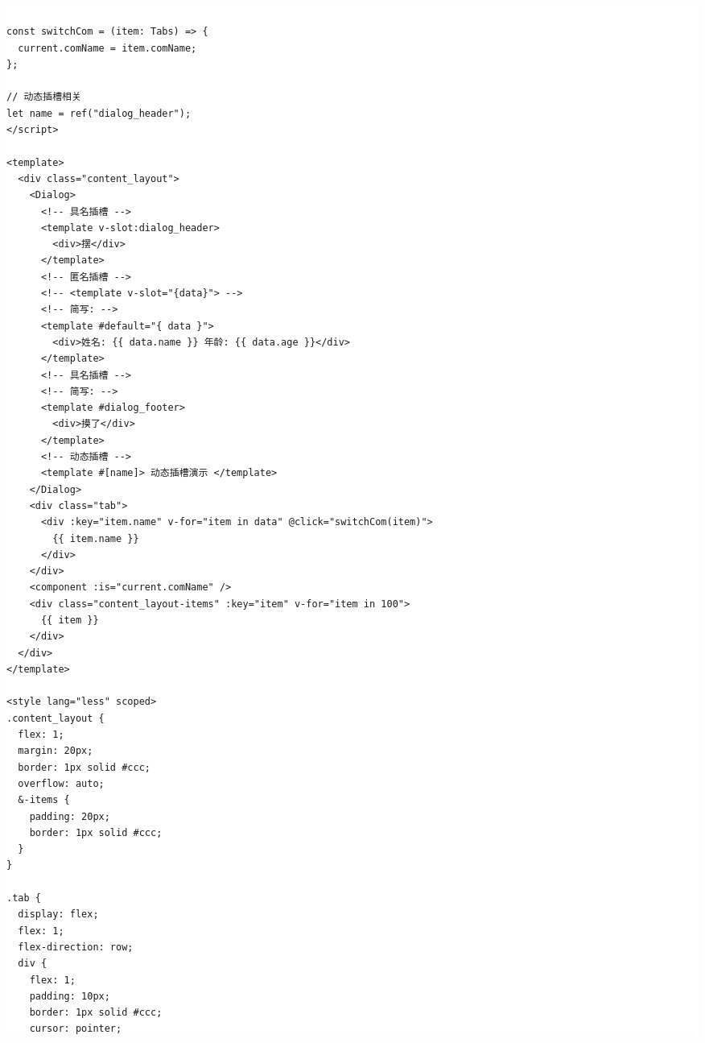 ```vue

const switchCom = (item: Tabs) => {
  current.comName = item.comName;
};

// 动态插槽相关
let name = ref("dialog_header");
</script>

<template>
  <div class="content_layout">
    <Dialog>
      <!-- 具名插槽 -->
      <template v-slot:dialog_header>
        <div>摆</div>
      </template>
      <!-- 匿名插槽 -->
      <!-- <template v-slot="{data}"> -->
      <!-- 简写: -->
      <template #default="{ data }">
        <div>姓名: {{ data.name }} 年龄: {{ data.age }}</div>
      </template>
      <!-- 具名插槽 -->
      <!-- 简写: -->
      <template #dialog_footer>
        <div>摸了</div>
      </template>
      <!-- 动态插槽 -->
      <template #[name]> 动态插槽演示 </template>
    </Dialog>
    <div class="tab">
      <div :key="item.name" v-for="item in data" @click="switchCom(item)">
        {{ item.name }}
      </div>
    </div>
    <component :is="current.comName" />
    <div class="content_layout-items" :key="item" v-for="item in 100">
      {{ item }}
    </div>
  </div>
</template>

<style lang="less" scoped>
.content_layout {
  flex: 1;
  margin: 20px;
  border: 1px solid #ccc;
  overflow: auto;
  &-items {
    padding: 20px;
    border: 1px solid #ccc;
  }
}

.tab {
  display: flex;
  flex: 1;
  flex-direction: row;
  div {
    flex: 1;
    padding: 10px;
    border: 1px solid #ccc;
    cursor: pointer;
```

  [key: BusParams]: Array<Function>;